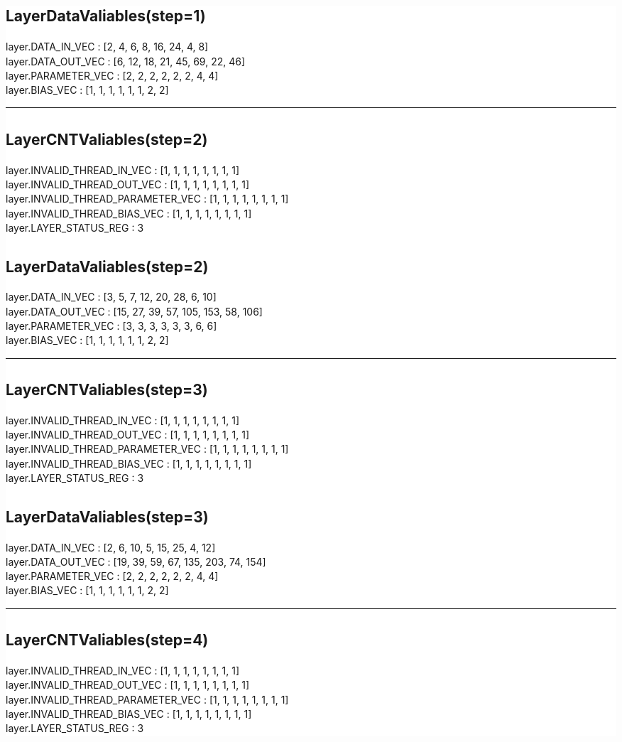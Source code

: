 ## LayerDataValiables(step=1)  

layer.DATA_IN_VEC : [2, 4, 6, 8, 16, 24, 4, 8]  
layer.DATA_OUT_VEC : [6, 12, 18, 21, 45, 69, 22, 46]  
layer.PARAMETER_VEC : [2, 2, 2, 2, 2, 2, 4, 4]  
layer.BIAS_VEC : [1, 1, 1, 1, 1, 1, 2, 2]  

***

## LayerCNTValiables(step=2)  

layer.INVALID_THREAD_IN_VEC : [1, 1, 1, 1, 1, 1, 1, 1]  
layer.INVALID_THREAD_OUT_VEC : [1, 1, 1, 1, 1, 1, 1, 1]  
layer.INVALID_THREAD_PARAMETER_VEC : [1, 1, 1, 1, 1, 1, 1, 1]  
layer.INVALID_THREAD_BIAS_VEC : [1, 1, 1, 1, 1, 1, 1, 1]  
layer.LAYER_STATUS_REG : 3  

## LayerDataValiables(step=2)  

layer.DATA_IN_VEC : [3, 5, 7, 12, 20, 28, 6, 10]  
layer.DATA_OUT_VEC : [15, 27, 39, 57, 105, 153, 58, 106]  
layer.PARAMETER_VEC : [3, 3, 3, 3, 3, 3, 6, 6]  
layer.BIAS_VEC : [1, 1, 1, 1, 1, 1, 2, 2]  

***

## LayerCNTValiables(step=3)  

layer.INVALID_THREAD_IN_VEC : [1, 1, 1, 1, 1, 1, 1, 1]  
layer.INVALID_THREAD_OUT_VEC : [1, 1, 1, 1, 1, 1, 1, 1]  
layer.INVALID_THREAD_PARAMETER_VEC : [1, 1, 1, 1, 1, 1, 1, 1]  
layer.INVALID_THREAD_BIAS_VEC : [1, 1, 1, 1, 1, 1, 1, 1]  
layer.LAYER_STATUS_REG : 3  

## LayerDataValiables(step=3)  

layer.DATA_IN_VEC : [2, 6, 10, 5, 15, 25, 4, 12]  
layer.DATA_OUT_VEC : [19, 39, 59, 67, 135, 203, 74, 154]  
layer.PARAMETER_VEC : [2, 2, 2, 2, 2, 2, 4, 4]  
layer.BIAS_VEC : [1, 1, 1, 1, 1, 1, 2, 2]  

***

## LayerCNTValiables(step=4)  

layer.INVALID_THREAD_IN_VEC : [1, 1, 1, 1, 1, 1, 1, 1]  
layer.INVALID_THREAD_OUT_VEC : [1, 1, 1, 1, 1, 1, 1, 1]  
layer.INVALID_THREAD_PARAMETER_VEC : [1, 1, 1, 1, 1, 1, 1, 1]  
layer.INVALID_THREAD_BIAS_VEC : [1, 1, 1, 1, 1, 1, 1, 1]  
layer.LAYER_STATUS_REG : 3  
